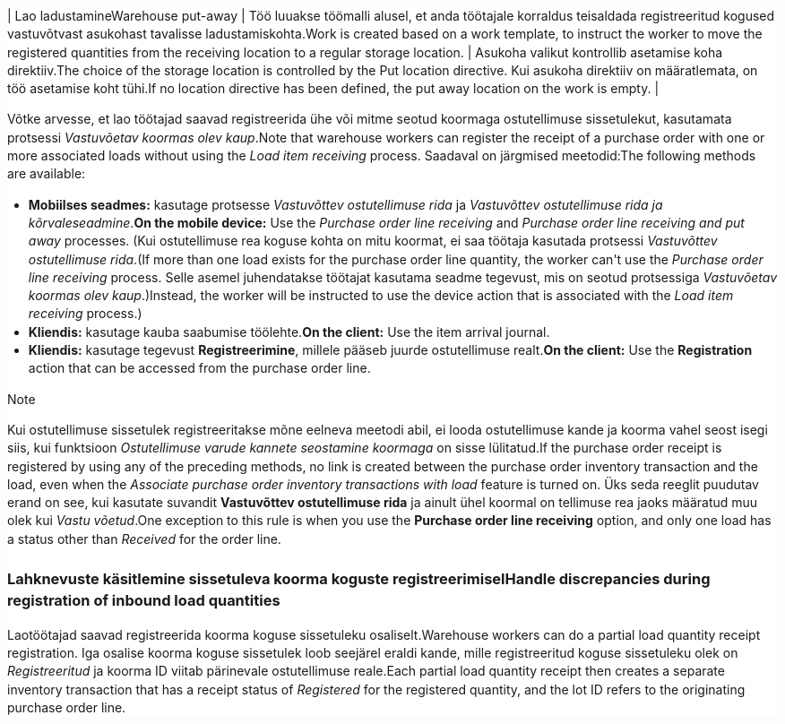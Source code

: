 | <span data-ttu-id="f4a9e-185">Lao ladustamine</span><span class="sxs-lookup"><span data-stu-id="f4a9e-185">Warehouse put-away</span></span> | <span data-ttu-id="f4a9e-186">Töö luuakse töömalli alusel, et anda töötajale korraldus teisaldada registreeritud kogused vastuvõtvast asukohast tavalisse ladustamiskohta.</span><span class="sxs-lookup"><span data-stu-id="f4a9e-186">Work is created based on a work template, to instruct the worker to move the registered quantities from the receiving location to a regular storage location.</span></span> | <span data-ttu-id="f4a9e-187">Asukoha valikut kontrollib asetamise koha direktiiv.</span><span class="sxs-lookup"><span data-stu-id="f4a9e-187">The choice of the storage location is controlled by the Put location directive.</span></span> <span data-ttu-id="f4a9e-188">Kui asukoha direktiiv on määratlemata, on töö asetamise koht tühi.</span><span class="sxs-lookup"><span data-stu-id="f4a9e-188">If no location directive has been defined, the put away location on the work is empty.</span></span> |

<span data-ttu-id="f4a9e-189">Võtke arvesse, et lao töötajad saavad registreerida ühe või mitme seotud koormaga ostutellimuse sissetulekut, kasutamata protsessi _Vastuvõetav koormas olev kaup_.</span><span class="sxs-lookup"><span data-stu-id="f4a9e-189">Note that warehouse workers can register the receipt of a purchase order with one or more associated loads without using the _Load item receiving_ process.</span></span> <span data-ttu-id="f4a9e-190">Saadaval on järgmised meetodid:</span><span class="sxs-lookup"><span data-stu-id="f4a9e-190">The following methods are available:</span></span>

- <span data-ttu-id="f4a9e-191">**Mobiilses seadmes:** kasutage protsesse _Vastuvõttev ostutellimuse rida_ ja _Vastuvõttev ostutellimuse rida ja kõrvaleseadmine_.</span><span class="sxs-lookup"><span data-stu-id="f4a9e-191">**On the mobile device:** Use the _Purchase order line receiving_ and _Purchase order line receiving and put away_ processes.</span></span> <span data-ttu-id="f4a9e-192">(Kui ostutellimuse rea koguse kohta on mitu koormat, ei saa töötaja kasutada protsessi _Vastuvõttev ostutellimuse rida_.</span><span class="sxs-lookup"><span data-stu-id="f4a9e-192">(If more than one load exists for the purchase order line quantity, the worker can't use the _Purchase order line receiving_ process.</span></span> <span data-ttu-id="f4a9e-193">Selle asemel juhendatakse töötajat kasutama seadme tegevust, mis on seotud protsessiga _Vastuvõetav koormas olev kaup_.)</span><span class="sxs-lookup"><span data-stu-id="f4a9e-193">Instead, the worker will be instructed to use the device action that is associated with the _Load item receiving_ process.)</span></span>
- <span data-ttu-id="f4a9e-194">**Kliendis:** kasutage kauba saabumise töölehte.</span><span class="sxs-lookup"><span data-stu-id="f4a9e-194">**On the client:** Use the item arrival journal.</span></span>
- <span data-ttu-id="f4a9e-195">**Kliendis:** kasutage tegevust **Registreerimine**, millele pääseb juurde ostutellimuse realt.</span><span class="sxs-lookup"><span data-stu-id="f4a9e-195">**On the client:** Use the **Registration** action that can be accessed from the purchase order line.</span></span>

> [!NOTE]
> <span data-ttu-id="f4a9e-196">Kui ostutellimuse sissetulek registreeritakse mõne eelneva meetodi abil, ei looda ostutellimuse kande ja koorma vahel seost isegi siis, kui funktsioon _Ostutellimuse varude kannete seostamine koormaga_ on sisse lülitatud.</span><span class="sxs-lookup"><span data-stu-id="f4a9e-196">If the purchase order receipt is registered by using any of the preceding methods, no link is created between the purchase order inventory transaction and the load, even when the _Associate purchase order inventory transactions with load_ feature is turned on.</span></span> <span data-ttu-id="f4a9e-197">Üks seda reeglit puudutav erand on see, kui kasutate suvandit **Vastuvõttev ostutellimuse rida** ja ainult ühel koormal on tellimuse rea jaoks määratud muu olek kui _Vastu võetud_.</span><span class="sxs-lookup"><span data-stu-id="f4a9e-197">One exception to this rule is when you use the **Purchase order line receiving** option, and only one load has a status other than _Received_ for the order line.</span></span>

### <a name="handle-discrepancies-during-registration-of-inbound-load-quantities"></a><span data-ttu-id="f4a9e-198">Lahknevuste käsitlemine sissetuleva koorma koguste registreerimisel</span><span class="sxs-lookup"><span data-stu-id="f4a9e-198">Handle discrepancies during registration of inbound load quantities</span></span>

<span data-ttu-id="f4a9e-199">Laotöötajad saavad registreerida koorma koguse sissetuleku osaliselt.</span><span class="sxs-lookup"><span data-stu-id="f4a9e-199">Warehouse workers can do a partial load quantity receipt registration.</span></span> <span data-ttu-id="f4a9e-200">Iga osalise koorma koguse sissetulek loob seejärel eraldi kande, mille registreeritud koguse sissetuleku olek on _Registreeritud_ ja koorma ID viitab pärinevale ostutellimuse reale.</span><span class="sxs-lookup"><span data-stu-id="f4a9e-200">Each partial load quantity receipt then creates a separate inventory transaction that has a receipt status of _Registered_ for the registered quantity, and the lot ID refers to the originating purchase order line.</span></span>
